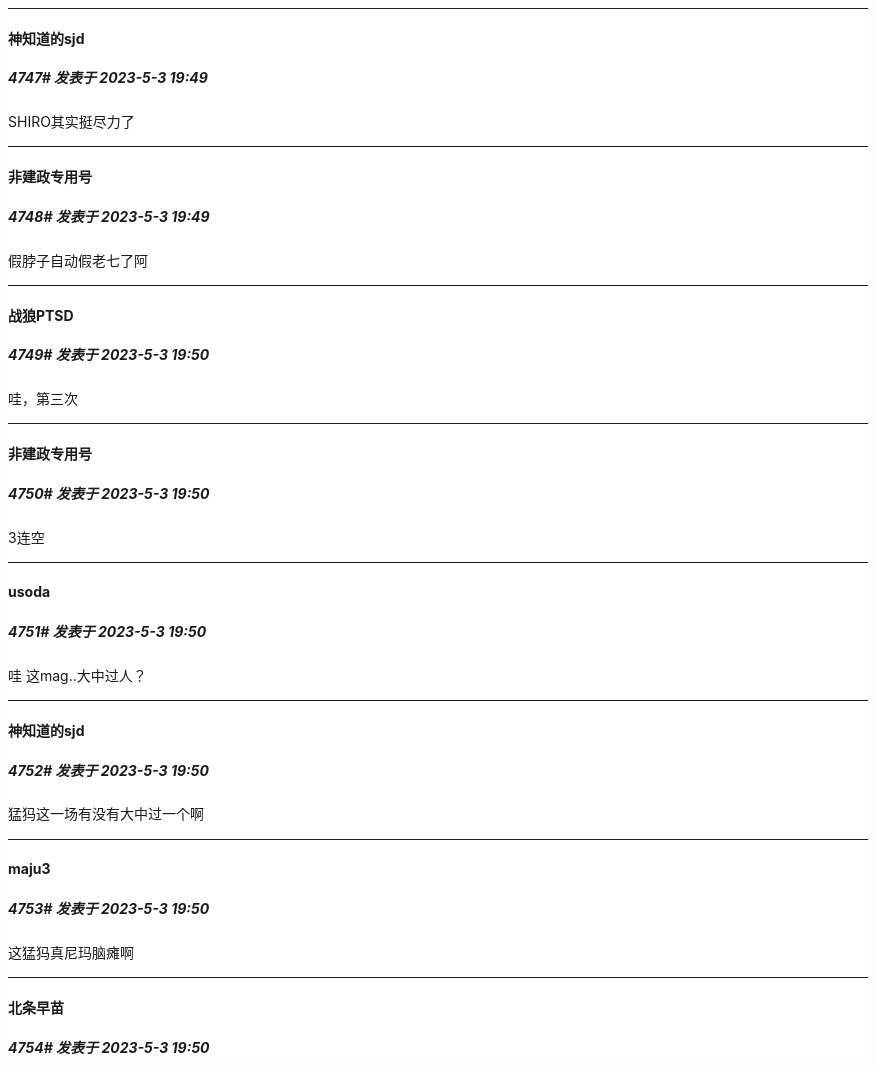 *****

####  神知道的sjd  
##### 4747#       发表于 2023-5-3 19:49

SHIRO其实挺尽力了

*****

####  非建政专用号  
##### 4748#       发表于 2023-5-3 19:49

假脖子自动假老七了阿

*****

####  战狼PTSD  
##### 4749#       发表于 2023-5-3 19:50

哇，第三次

*****

####  非建政专用号  
##### 4750#       发表于 2023-5-3 19:50

3连空

*****

####  usoda  
##### 4751#       发表于 2023-5-3 19:50

哇 这mag..大中过人？

*****

####  神知道的sjd  
##### 4752#       发表于 2023-5-3 19:50

猛犸这一场有没有大中过一个啊

*****

####  maju3  
##### 4753#       发表于 2023-5-3 19:50

这猛犸真尼玛脑瘫啊

*****

####  北条早苗  
##### 4754#       发表于 2023-5-3 19:50
